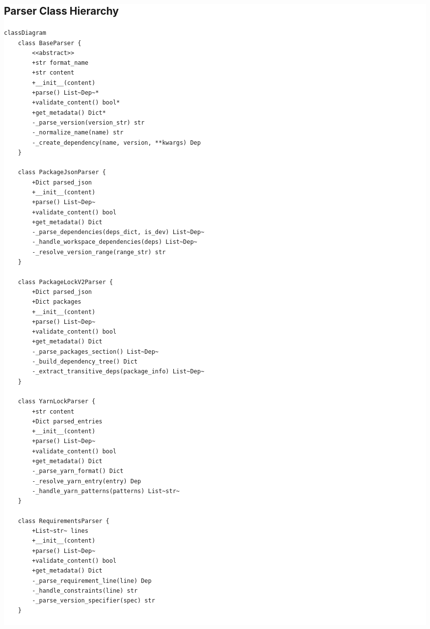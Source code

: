 ## Parser Class Hierarchy

```mermaid
classDiagram
    class BaseParser {
        <<abstract>>
        +str format_name
        +str content
        +__init__(content)
        +parse() List~Dep~*
        +validate_content() bool*
        +get_metadata() Dict*
        -_parse_version(version_str) str
        -_normalize_name(name) str
        -_create_dependency(name, version, **kwargs) Dep
    }
    
    class PackageJsonParser {
        +Dict parsed_json
        +__init__(content)
        +parse() List~Dep~
        +validate_content() bool
        +get_metadata() Dict
        -_parse_dependencies(deps_dict, is_dev) List~Dep~
        -_handle_workspace_dependencies(deps) List~Dep~
        -_resolve_version_range(range_str) str
    }
    
    class PackageLockV2Parser {
        +Dict parsed_json
        +Dict packages
        +__init__(content)
        +parse() List~Dep~
        +validate_content() bool
        +get_metadata() Dict
        -_parse_packages_section() List~Dep~
        -_build_dependency_tree() Dict
        -_extract_transitive_deps(package_info) List~Dep~
    }
    
    class YarnLockParser {
        +str content
        +Dict parsed_entries
        +__init__(content)
        +parse() List~Dep~
        +validate_content() bool
        +get_metadata() Dict
        -_parse_yarn_format() Dict
        -_resolve_yarn_entry(entry) Dep
        -_handle_yarn_patterns(patterns) List~str~
    }
    
    class RequirementsParser {
        +List~str~ lines
        +__init__(content)
        +parse() List~Dep~
        +validate_content() bool
        +get_metadata() Dict
        -_parse_requirement_line(line) Dep
        -_handle_constraints(line) str
        -_parse_version_specifier(spec) str
    }
    
```
